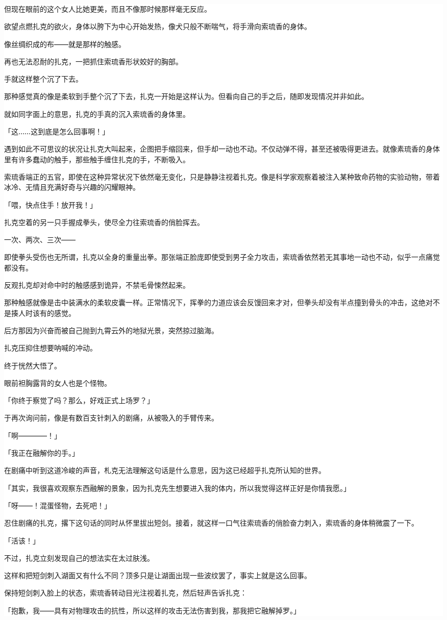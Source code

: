 但现在眼前的这个女人比她更美，而且不像那时候那样毫无反应。

欲望点燃扎克的欲火，身体以胯下为中心开始发热，像犬只般不断喘气，将手滑向索琉香的身体。

像丝绸织成的布——就是那样的触感。

再也无法忍耐的扎克，一把抓住索琉香形状姣好的胸部。

手就这样整个沉了下去。

那种感觉真的像是柔软到手整个沉了下去，扎克一开始是这样认为。但看向自己的手之后，随即发现情况并非如此。

就如同字面上的意思，扎克的手真的沉入索琉香的身体里。

「这……这到底是怎么回事啊！」

遇到如此不可思议的状况让扎克大叫起来，企图把手缩回来，但手却一动也不动。不仅动弹不得，甚至还被吸得更进去。就像素琉香的身体里有许多蠢动的触手，那些触手缠住扎克的手，不断吸入。

索琉香端正的五官，即使在这种异常状况下依然毫无变化，只是静静注视着扎克。像是科学家观察着被注入某种致命药物的实验动物，带着冰冷、无情且充满好奇与兴趣的闪耀眼神。

「喂，快点住手！放开我！」

扎克空着的另一只手握成拳头，使尽全力往索琉香的俏脸挥去。

一次、两次、三次——

即使拳头受伤也无所谓，扎克以全身的重量出拳。那张端正脸庞即使受到男子全力攻击，索琉香依然若无其事地一动也不动，似乎一点痛觉都没有。

反观扎克却对命中时的触感感到诡异，不禁毛骨悚然起来。

那种触感就像是击中装满水的柔软皮囊一样。正常情况下，挥拳的力道应该会反馒回来才对，但拳头却没有半点撞到骨头的冲击，这绝对不是揍人时该有的感觉。

后方那因为兴奋而被自己抛到九霄云外的地狱光景，突然掠过脑海。

扎克压抑住想要呐喊的冲动。

终于恍然大悟了。

眼前袒胸露背的女人也是个怪物。

「你终于察觉了吗？那么，好戏正式上场罗？」

于再次询问前，像是有数百支针刺入的剧痛，从被吸入的手臂传来。

「啊————！」

「我正在融解你的手。」

在剧痛中听到这道冷峻的声音，札克无法理解这句话是什么意思，因为这已经超乎扎克所认知的世界。

「其实，我很喜欢观察东西融解的景象，因为扎克先生想要进入我的体内，所以我觉得这样正好是你情我愿。」

「呀——！混蛋怪物，去死吧！」

忍住剧痛的扎克，撂下这句话的同时从怀里拔出短剑。接着，就这样一口气往索琉香的俏脸奋力刺入，索琉香的身体稍微震了一下。

「活该！」

不过，扎克立刻发现自己的想法实在太过肤浅。

这样和把短剑刺入湖面又有什么不同？顶多只是让湖面出现一些波纹罢了，事实上就是这么回事。

保持短剑刺入脸上的状态，索琉香转动目光注视着扎克，然后轻声告诉扎克：

「抱歉，我——具有对物理攻击的抗性，所以这样的攻击无法伤害到我，那我把它融解掉罗。」
